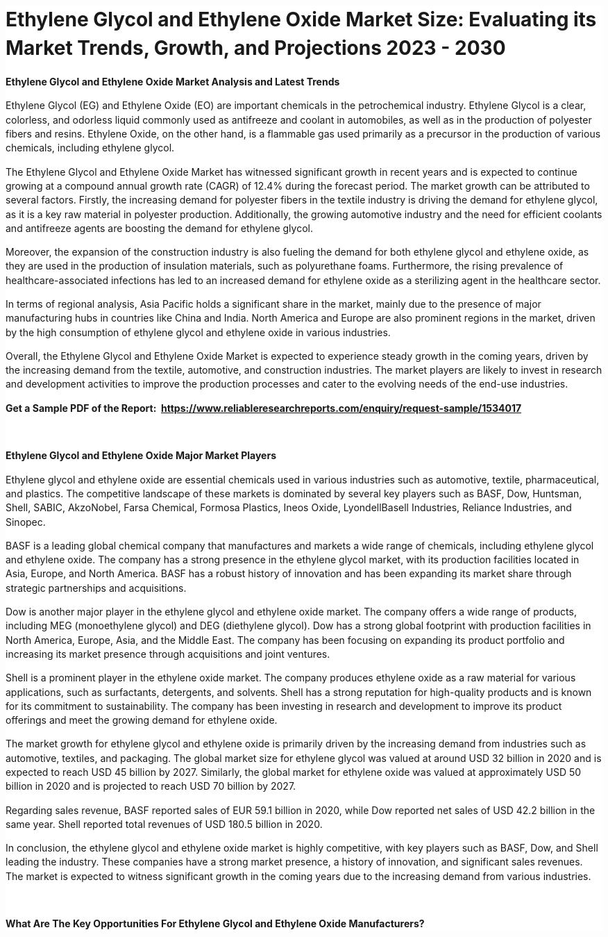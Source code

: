 <p><h1>Ethylene Glycol and Ethylene Oxide Market Size: Evaluating its Market Trends, Growth, and Projections 2023 - 2030</h1></p><p><strong>Ethylene Glycol and Ethylene Oxide Market Analysis and Latest Trends</strong></p>
<p><p>Ethylene Glycol (EG) and Ethylene Oxide (EO) are important chemicals in the petrochemical industry. Ethylene Glycol is a clear, colorless, and odorless liquid commonly used as antifreeze and coolant in automobiles, as well as in the production of polyester fibers and resins. Ethylene Oxide, on the other hand, is a flammable gas used primarily as a precursor in the production of various chemicals, including ethylene glycol.</p><p>The Ethylene Glycol and Ethylene Oxide Market has witnessed significant growth in recent years and is expected to continue growing at a compound annual growth rate (CAGR) of 12.4% during the forecast period. The market growth can be attributed to several factors. Firstly, the increasing demand for polyester fibers in the textile industry is driving the demand for ethylene glycol, as it is a key raw material in polyester production. Additionally, the growing automotive industry and the need for efficient coolants and antifreeze agents are boosting the demand for ethylene glycol.</p><p>Moreover, the expansion of the construction industry is also fueling the demand for both ethylene glycol and ethylene oxide, as they are used in the production of insulation materials, such as polyurethane foams. Furthermore, the rising prevalence of healthcare-associated infections has led to an increased demand for ethylene oxide as a sterilizing agent in the healthcare sector.</p><p>In terms of regional analysis, Asia Pacific holds a significant share in the market, mainly due to the presence of major manufacturing hubs in countries like China and India. North America and Europe are also prominent regions in the market, driven by the high consumption of ethylene glycol and ethylene oxide in various industries.</p><p>Overall, the Ethylene Glycol and Ethylene Oxide Market is expected to experience steady growth in the coming years, driven by the increasing demand from the textile, automotive, and construction industries. The market players are likely to invest in research and development activities to improve the production processes and cater to the evolving needs of the end-use industries.</p></p>
<p><strong>Get a Sample PDF of the Report:&nbsp; <a href="https://www.reliableresearchreports.com/enquiry/request-sample/1534017">https://www.reliableresearchreports.com/enquiry/request-sample/1534017</a></strong></p>
<p>&nbsp;</p>
<p><strong>Ethylene Glycol and Ethylene Oxide Major Market Players</strong></p>
<p><p>Ethylene glycol and ethylene oxide are essential chemicals used in various industries such as automotive, textile, pharmaceutical, and plastics. The competitive landscape of these markets is dominated by several key players such as BASF, Dow, Huntsman, Shell, SABIC, AkzoNobel, Farsa Chemical, Formosa Plastics, Ineos Oxide, LyondellBasell Industries, Reliance Industries, and Sinopec.</p><p>BASF is a leading global chemical company that manufactures and markets a wide range of chemicals, including ethylene glycol and ethylene oxide. The company has a strong presence in the ethylene glycol market, with its production facilities located in Asia, Europe, and North America. BASF has a robust history of innovation and has been expanding its market share through strategic partnerships and acquisitions. </p><p>Dow is another major player in the ethylene glycol and ethylene oxide market. The company offers a wide range of products, including MEG (monoethylene glycol) and DEG (diethylene glycol). Dow has a strong global footprint with production facilities in North America, Europe, Asia, and the Middle East. The company has been focusing on expanding its product portfolio and increasing its market presence through acquisitions and joint ventures.</p><p>Shell is a prominent player in the ethylene oxide market. The company produces ethylene oxide as a raw material for various applications, such as surfactants, detergents, and solvents. Shell has a strong reputation for high-quality products and is known for its commitment to sustainability. The company has been investing in research and development to improve its product offerings and meet the growing demand for ethylene oxide.</p><p>The market growth for ethylene glycol and ethylene oxide is primarily driven by the increasing demand from industries such as automotive, textiles, and packaging. The global market size for ethylene glycol was valued at around USD 32 billion in 2020 and is expected to reach USD 45 billion by 2027. Similarly, the global market for ethylene oxide was valued at approximately USD 50 billion in 2020 and is projected to reach USD 70 billion by 2027.</p><p>Regarding sales revenue, BASF reported sales of EUR 59.1 billion in 2020, while Dow reported net sales of USD 42.2 billion in the same year. Shell reported total revenues of USD 180.5 billion in 2020.</p><p>In conclusion, the ethylene glycol and ethylene oxide market is highly competitive, with key players such as BASF, Dow, and Shell leading the industry. These companies have a strong market presence, a history of innovation, and significant sales revenues. The market is expected to witness significant growth in the coming years due to the increasing demand from various industries.</p></p>
<p>&nbsp;</p>
<p><strong>What Are The Key Opportunities For Ethylene Glycol and Ethylene Oxide Manufacturers?</strong></p>
